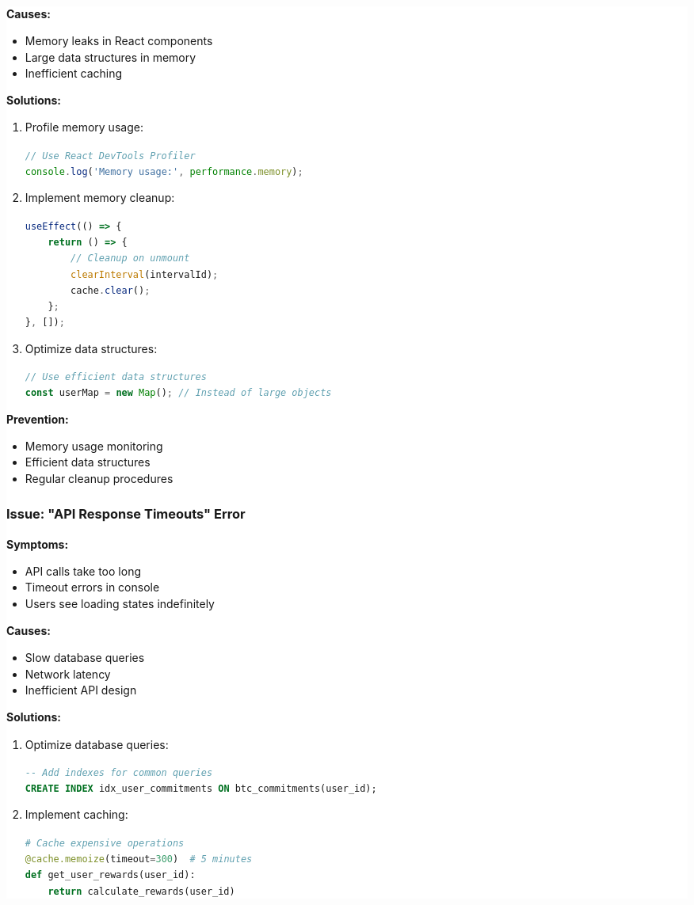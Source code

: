 **Causes:**
- Memory leaks in React components
- Large data structures in memory
- Inefficient caching

**Solutions:**
1. Profile memory usage:
   ```javascript
   // Use React DevTools Profiler
   console.log('Memory usage:', performance.memory);
   ```

2. Implement memory cleanup:
   ```javascript
   useEffect(() => {
       return () => {
           // Cleanup on unmount
           clearInterval(intervalId);
           cache.clear();
       };
   }, []);
   ```

3. Optimize data structures:
   ```javascript
   // Use efficient data structures
   const userMap = new Map(); // Instead of large objects
   ```

**Prevention:**
- Memory usage monitoring
- Efficient data structures
- Regular cleanup procedures

### Issue: "API Response Timeouts" Error

**Symptoms:**
- API calls take too long
- Timeout errors in console
- Users see loading states indefinitely

**Causes:**
- Slow database queries
- Network latency
- Inefficient API design

**Solutions:**
1. Optimize database queries:
   ```sql
   -- Add indexes for common queries
   CREATE INDEX idx_user_commitments ON btc_commitments(user_id);
   ```

2. Implement caching:
   ```python
   # Cache expensive operations
   @cache.memoize(timeout=300)  # 5 minutes
   def get_user_rewards(user_id):
       return calculate_rewards(user_id)
   ```

